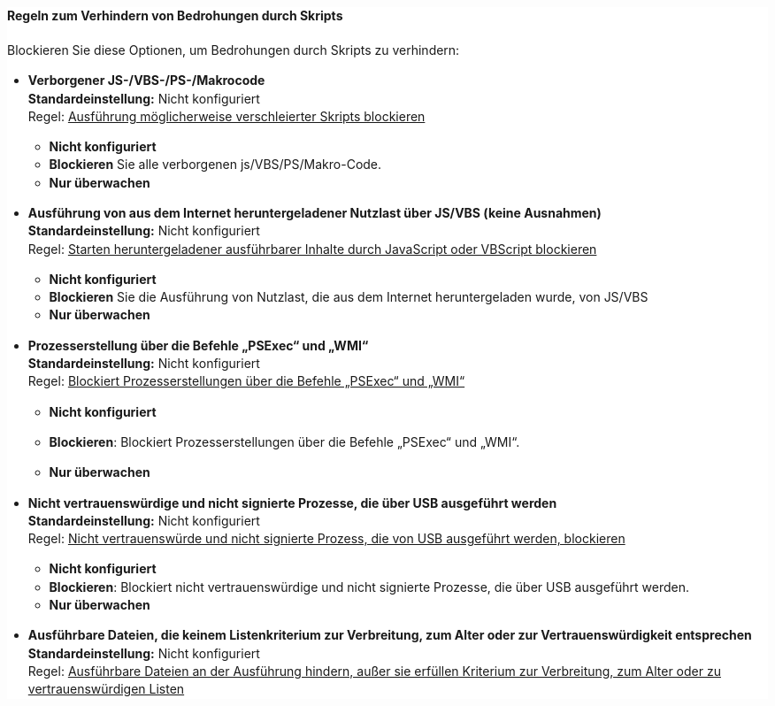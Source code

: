 #### <a name="rules-to-prevent-script-threats"></a>Regeln zum Verhindern von Bedrohungen durch Skripts  

Blockieren Sie diese Optionen, um Bedrohungen durch Skripts zu verhindern:  

- **Verborgener JS-/VBS-/PS-/Makrocode**  
  **Standardeinstellung:** Nicht konfiguriert  
  Regel: [Ausführung möglicherweise verschleierter Skripts blockieren](https://docs.microsoft.com/windows/security/threat-protection/microsoft-defender-atp/attack-surface-reduction#block-execution-of-potentially-obfuscated-scripts)    

  - **Nicht konfiguriert**  
  - **Blockieren** Sie alle verborgenen js/VBS/PS/Makro-Code.  
  - **Nur überwachen**  

- **Ausführung von aus dem Internet heruntergeladener Nutzlast über JS/VBS (keine Ausnahmen)**  
  **Standardeinstellung:** Nicht konfiguriert  
  Regel: [Starten heruntergeladener ausführbarer Inhalte durch JavaScript oder VBScript blockieren](https://docs.microsoft.com/windows/security/threat-protection/microsoft-defender-atp/attack-surface-reduction#block-javascript-or-vbscript-from-launching-downloaded-executable-content)  

  - **Nicht konfiguriert**  
  - **Blockieren** Sie die Ausführung von Nutzlast, die aus dem Internet heruntergeladen wurde, von JS/VBS  
  - **Nur überwachen**  

- **Prozesserstellung über die Befehle „PSExec“ und „WMI“**  
  **Standardeinstellung:** Nicht konfiguriert  
  Regel: [Blockiert Prozesserstellungen über die Befehle „PSExec“ und „WMI“](https://docs.microsoft.com/windows/security/threat-protection/microsoft-defender-atp/attack-surface-reduction#block-process-creations-originating-from-psexec-and-wmi-commands)  

  - **Nicht konfiguriert**  
  - **Blockieren**: Blockiert Prozesserstellungen über die Befehle „PSExec“ und „WMI“.  
  
  - **Nur überwachen**  

- **Nicht vertrauenswürdige und nicht signierte Prozesse, die über USB ausgeführt werden**  
  **Standardeinstellung:** Nicht konfiguriert  
  Regel: [Nicht vertrauenswürde und nicht signierte Prozess, die von USB ausgeführt werden, blockieren](https://docs.microsoft.com/windows/security/threat-protection/microsoft-defender-atp/attack-surface-reduction#block-untrusted-and-unsigned-processes-that-run-from-usb)    

  - **Nicht konfiguriert**  
  - **Blockieren**: Blockiert nicht vertrauenswürdige und nicht signierte Prozesse, die über USB ausgeführt werden.  
  - **Nur überwachen**  
  
- **Ausführbare Dateien, die keinem Listenkriterium zur Verbreitung, zum Alter oder zur Vertrauenswürdigkeit entsprechen**  
  **Standardeinstellung:** Nicht konfiguriert  
  Regel: [Ausführbare Dateien an der Ausführung hindern, außer sie erfüllen Kriterium zur Verbreitung, zum Alter oder zu vertrauenswürdigen Listen](https://docs.microsoft.com/windows/security/threat-protection/microsoft-defender-atp/attack-surface-reduction#block-executable-files-from-running-unless-they-meet-a-prevalence-age-or-trusted-list-criterion)    

